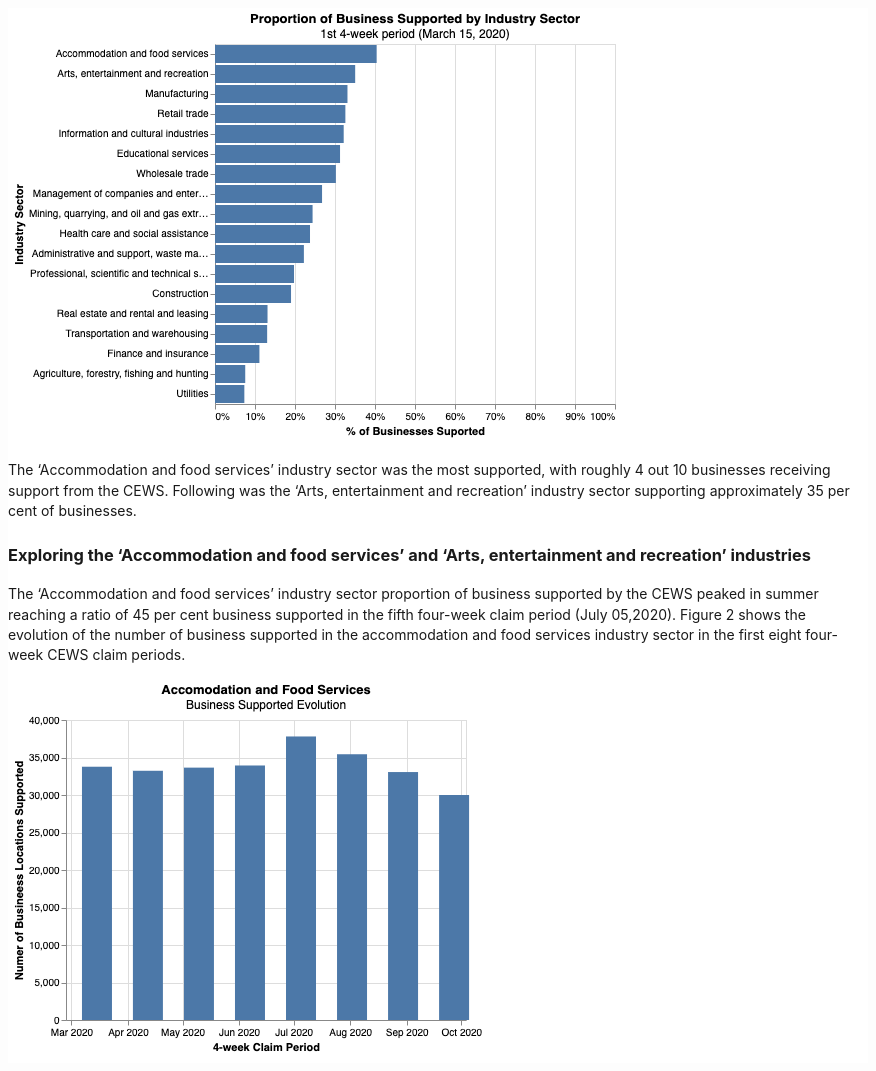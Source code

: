 ![](Figure1.png)

The ‘Accommodation and food services’ industry sector was the most supported, with roughly 4 out 10 businesses receiving support from the CEWS. Following was the ‘Arts, entertainment and recreation’ industry sector supporting approximately 35 per cent of businesses.

### Exploring the  ‘Accommodation and food services’ and ‘Arts, entertainment and recreation’ industries

The ‘Accommodation and food services’ industry sector proportion of business supported by the CEWS peaked in summer reaching a ratio of 45 per cent business supported in the fifth four-week claim period (July 05,2020).  Figure 2 shows the evolution of the number of business supported in the accommodation and food services industry sector in the first eight four-week CEWS claim periods.

![](Figure2.png)
